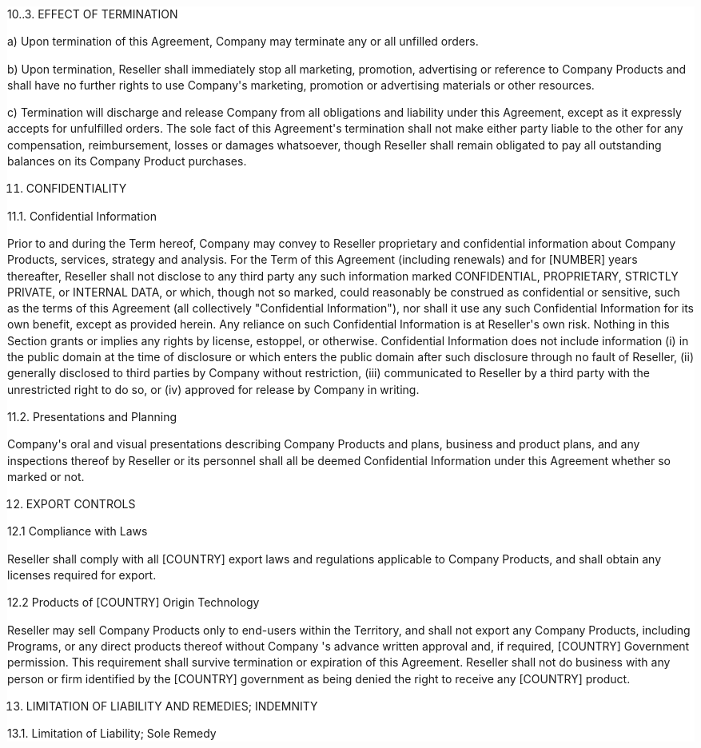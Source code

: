 10..3.	EFFECT OF TERMINATION

a)	Upon termination of this Agreement, Company may terminate any or all unfilled orders.

b)	Upon termination, Reseller shall immediately stop all marketing, promotion, advertising or reference to Company Products and shall have no further rights to use Company's marketing, promotion or advertising materials or other resources.

c)	Termination will discharge and release Company from all obligations and liability under this Agreement, except as it expressly accepts for unfulfilled orders. The sole fact of this Agreement's termination shall not make either party liable to the other for any compensation, reimbursement, losses or damages whatsoever, though Reseller shall remain obligated to pay all outstanding balances on its Company Product purchases.


11.	CONFIDENTIALITY

11.1.	Confidential Information 

Prior to and during the Term hereof, Company may convey to Reseller proprietary and confidential information about Company Products, services, strategy and analysis. For the Term of this Agreement (including renewals) and for [NUMBER] years thereafter, Reseller shall not disclose to any third party any such information marked CONFIDENTIAL, PROPRIETARY, STRICTLY PRIVATE, or INTERNAL DATA, or which, though not so marked, could reasonably be construed as confidential or sensitive, such as the terms of this Agreement (all collectively "Confidential Information"), nor shall it use any such Confidential Information for its own benefit, except as provided herein. Any reliance on such Confidential Information is at Reseller's own risk. Nothing in this Section grants or implies any rights by license, estoppel, or otherwise. Confidential Information does not include information (i) in the public domain at the time of disclosure or which enters the public domain after such disclosure through no fault of Reseller, (ii) generally disclosed to third parties by Company without restriction, (iii) communicated to Reseller by a third party with the unrestricted right to do so, or (iv) approved for release by Company in writing.

11.2.	Presentations and Planning 

Company's oral and visual presentations describing Company Products and plans, business and product plans, and any inspections thereof by Reseller or its personnel shall all be deemed Confidential Information under this Agreement whether so marked or not.


12.	EXPORT CONTROLS

12.1	Compliance with Laws 

Reseller shall comply with all [COUNTRY] export laws and regulations applicable to Company Products, and shall obtain any licenses required for export.

12.2	Products of [COUNTRY] Origin Technology 

Reseller may sell Company Products only to end-users within the Territory, and shall not export any Company Products, including Programs, or any direct products thereof without Company 's advance written approval and, if required, [COUNTRY] Government permission. This requirement shall survive termination or expiration of this Agreement. Reseller shall not do business with any person or firm identified by the [COUNTRY] government as being denied the right to receive any [COUNTRY] product.


13.	LIMITATION OF LIABILITY AND REMEDIES; INDEMNITY

13.1.	Limitation of Liability; Sole Remedy 
